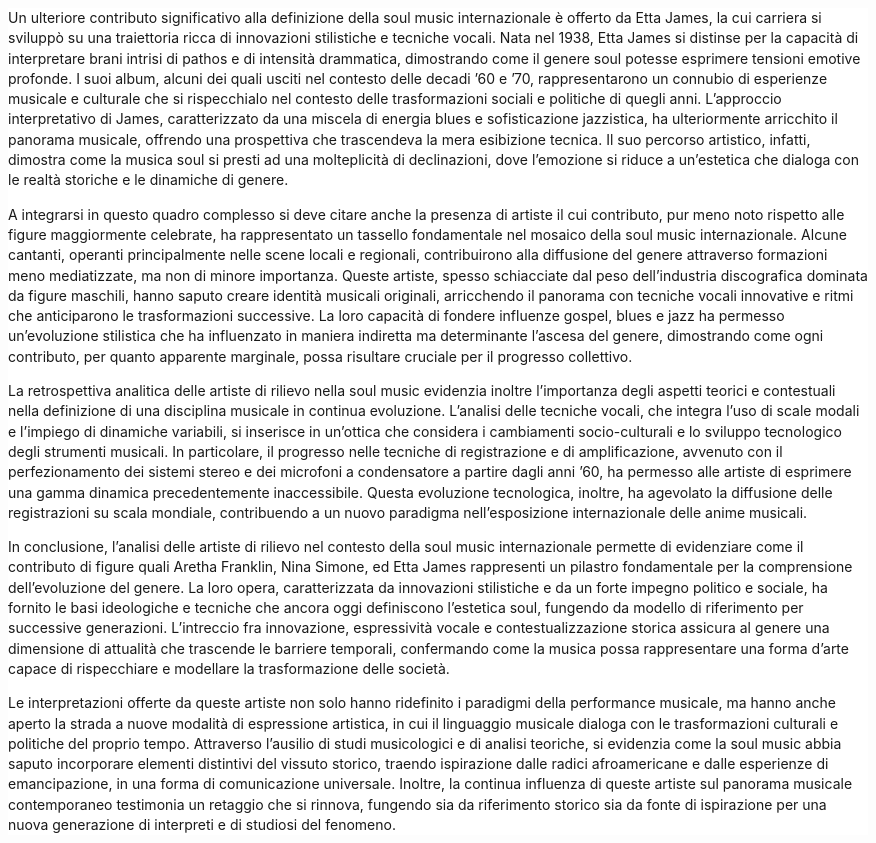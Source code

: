 Un ulteriore contributo significativo alla definizione della soul music internazionale è offerto da
Etta James, la cui carriera si sviluppò su una traiettoria ricca di innovazioni stilistiche e
tecniche vocali. Nata nel 1938, Etta James si distinse per la capacità di interpretare brani intrisi
di pathos e di intensità drammatica, dimostrando come il genere soul potesse esprimere tensioni
emotive profonde. I suoi album, alcuni dei quali usciti nel contesto delle decadi ’60 e ’70,
rappresentarono un connubio di esperienze musicale e culturale che si rispecchialo nel contesto
delle trasformazioni sociali e politiche di quegli anni. L’approccio interpretativo di James,
caratterizzato da una miscela di energia blues e sofisticazione jazzistica, ha ulteriormente
arricchito il panorama musicale, offrendo una prospettiva che trascendeva la mera esibizione
tecnica. Il suo percorso artistico, infatti, dimostra come la musica soul si presti ad una
molteplicità di declinazioni, dove l’emozione si riduce a un’estetica che dialoga con le realtà
storiche e le dinamiche di genere.

A integrarsi in questo quadro complesso si deve citare anche la presenza di artiste il cui
contributo, pur meno noto rispetto alle figure maggiormente celebrate, ha rappresentato un tassello
fondamentale nel mosaico della soul music internazionale. Alcune cantanti, operanti principalmente
nelle scene locali e regionali, contribuirono alla diffusione del genere attraverso formazioni meno
mediatizzate, ma non di minore importanza. Queste artiste, spesso schiacciate dal peso
dell’industria discografica dominata da figure maschili, hanno saputo creare identità musicali
originali, arricchendo il panorama con tecniche vocali innovative e ritmi che anticiparono le
trasformazioni successive. La loro capacità di fondere influenze gospel, blues e jazz ha permesso
un’evoluzione stilistica che ha influenzato in maniera indiretta ma determinante l’ascesa del
genere, dimostrando come ogni contributo, per quanto apparente marginale, possa risultare cruciale
per il progresso collettivo.

La retrospettiva analitica delle artiste di rilievo nella soul music evidenzia inoltre l’importanza
degli aspetti teorici e contestuali nella definizione di una disciplina musicale in continua
evoluzione. L’analisi delle tecniche vocali, che integra l’uso di scale modali e l’impiego di
dinamiche variabili, si inserisce in un’ottica che considera i cambiamenti socio-culturali e lo
sviluppo tecnologico degli strumenti musicali. In particolare, il progresso nelle tecniche di
registrazione e di amplificazione, avvenuto con il perfezionamento dei sistemi stereo e dei
microfoni a condensatore a partire dagli anni ’60, ha permesso alle artiste di esprimere una gamma
dinamica precedentemente inaccessibile. Questa evoluzione tecnologica, inoltre, ha agevolato la
diffusione delle registrazioni su scala mondiale, contribuendo a un nuovo paradigma nell’esposizione
internazionale delle anime musicali.

In conclusione, l’analisi delle artiste di rilievo nel contesto della soul music internazionale
permette di evidenziare come il contributo di figure quali Aretha Franklin, Nina Simone, ed Etta
James rappresenti un pilastro fondamentale per la comprensione dell’evoluzione del genere. La loro
opera, caratterizzata da innovazioni stilistiche e da un forte impegno politico e sociale, ha
fornito le basi ideologiche e tecniche che ancora oggi definiscono l’estetica soul, fungendo da
modello di riferimento per successive generazioni. L’intreccio fra innovazione, espressività vocale
e contestualizzazione storica assicura al genere una dimensione di attualità che trascende le
barriere temporali, confermando come la musica possa rappresentare una forma d’arte capace di
rispecchiare e modellare la trasformazione delle società.

Le interpretazioni offerte da queste artiste non solo hanno ridefinito i paradigmi della performance
musicale, ma hanno anche aperto la strada a nuove modalità di espressione artistica, in cui il
linguaggio musicale dialoga con le trasformazioni culturali e politiche del proprio tempo.
Attraverso l’ausilio di studi musicologici e di analisi teoriche, si evidenzia come la soul music
abbia saputo incorporare elementi distintivi del vissuto storico, traendo ispirazione dalle radici
afroamericane e dalle esperienze di emancipazione, in una forma di comunicazione universale.
Inoltre, la continua influenza di queste artiste sul panorama musicale contemporaneo testimonia un
retaggio che si rinnova, fungendo sia da riferimento storico sia da fonte di ispirazione per una
nuova generazione di interpreti e di studiosi del fenomeno.
